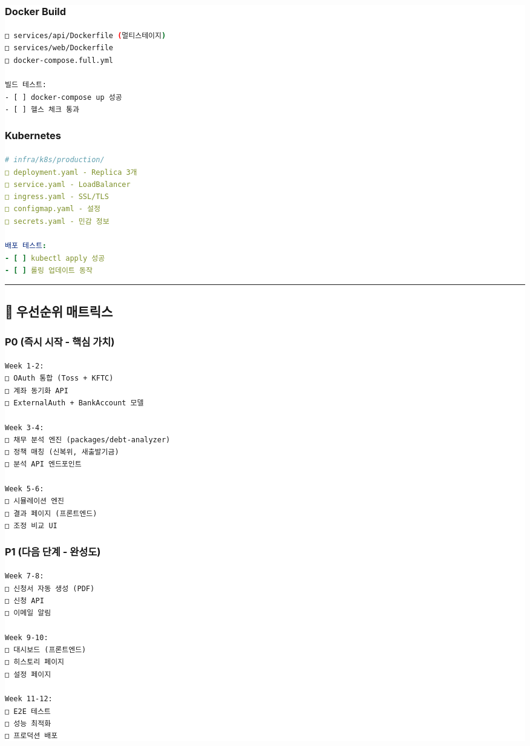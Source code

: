 ### Docker Build
```bash
□ services/api/Dockerfile (멀티스테이지)
□ services/web/Dockerfile
□ docker-compose.full.yml

빌드 테스트:
- [ ] docker-compose up 성공
- [ ] 헬스 체크 통과
```

### Kubernetes
```yaml
# infra/k8s/production/
□ deployment.yaml - Replica 3개
□ service.yaml - LoadBalancer
□ ingress.yaml - SSL/TLS
□ configmap.yaml - 설정
□ secrets.yaml - 민감 정보

배포 테스트:
- [ ] kubectl apply 성공
- [ ] 롤링 업데이트 동작
```

---

## 🎯 우선순위 매트릭스

### P0 (즉시 시작 - 핵심 가치)
```
Week 1-2:
□ OAuth 통합 (Toss + KFTC)
□ 계좌 동기화 API
□ ExternalAuth + BankAccount 모델

Week 3-4:
□ 채무 분석 엔진 (packages/debt-analyzer)
□ 정책 매칭 (신복위, 새출발기금)
□ 분석 API 엔드포인트

Week 5-6:
□ 시뮬레이션 엔진
□ 결과 페이지 (프론트엔드)
□ 조정 비교 UI
```

### P1 (다음 단계 - 완성도)
```
Week 7-8:
□ 신청서 자동 생성 (PDF)
□ 신청 API
□ 이메일 알림

Week 9-10:
□ 대시보드 (프론트엔드)
□ 히스토리 페이지
□ 설정 페이지

Week 11-12:
□ E2E 테스트
□ 성능 최적화
□ 프로덕션 배포
```